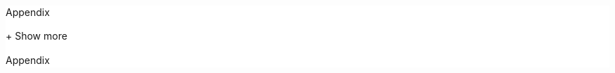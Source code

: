 </div>

</div>

</div>

<div id="g-page-7" class="g-doc-page has-ocr" data-hasannotations="false">

<div class="g-doc-page_inner">

<div class="g-mobile">

<div class="g-doc-meta">

<div class="g-doc-page-number_container">

Appendix

</div>

</div>

</div>

<div class="g-doc-page_media doc-shell">

<div class="expand-button">

\+ Show
more

</div>

<div class="g-doc-html_c active">

<div class="g-doc-html_header">

</div>

<div class="g-doc-html">

</div>

<div class="g-doc-html_footer">

</div>

</div>

</div>

<div class="g-doc-meta">

<div class="g-desktop">

<div class="g-doc-page-number_container">

Appendix

</div>

</div>

<div class="g-button g-img-toggle-button">
